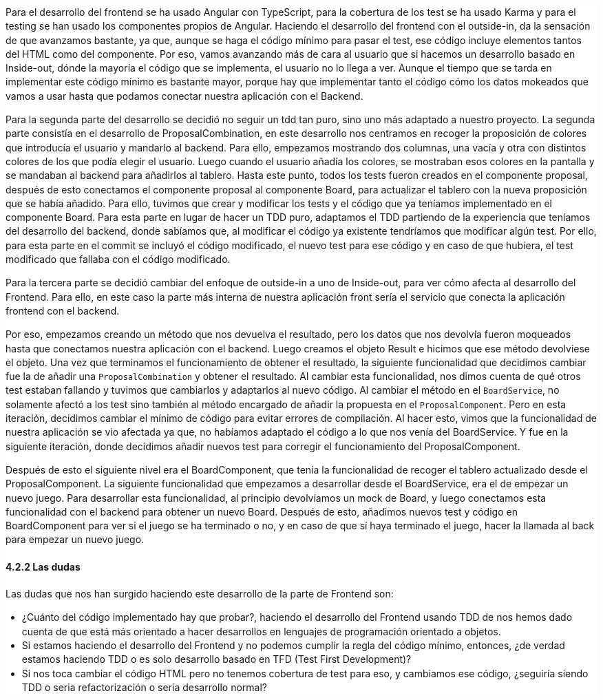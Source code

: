 Para el desarrollo del frontend se ha usado Angular con TypeScript, para la cobertura de los test se ha usado Karma y para el testing se han usado los componentes propios de Angular. Haciendo el desarrollo del frontend con el outside-in, da la sensación de que avanzamos bastante, ya que, aunque se haga el código mínimo para pasar el test, ese código incluye elementos tantos del HTML como del componente. Por eso, vamos avanzando más de cara al usuario que si hacemos un desarrollo basado en Inside-out, dónde la mayoría el código que se implementa, el usuario no lo llega a ver. Aunque el tiempo que se tarda en implementar este código mínimo es bastante mayor, porque hay que implementar tanto el código cómo los datos mokeados que vamos a usar hasta que podamos conectar nuestra aplicación con el Backend.

Para la segunda parte del desarrollo se decidió no seguir un tdd tan puro, sino uno más adaptado a nuestro proyecto. La segunda parte consistía en el desarrollo de ProposalCombination, en este desarrollo nos centramos en recoger la proposición de colores que introducía el usuario y mandarlo al backend. Para ello, empezamos mostrando dos columnas, una vacía y otra con distintos colores de los que podía elegir el usuario. Luego cuando el usuario añadía los colores, se mostraban esos colores en la pantalla y se mandaban al backend para añadirlos al tablero. Hasta este punto, todos los tests fueron creados en el componente proposal, después de esto conectamos el componente proposal al componente Board, para actualizar el tablero con la nueva proposición que se había añadido. Para ello, tuvimos que crear y modificar los tests y el código que ya teníamos implementado en el componente Board. Para esta parte en lugar de hacer un TDD puro, adaptamos el TDD partiendo de la experiencia que teníamos del desarrollo del backend, donde sabíamos que, al modificar el código ya existente tendríamos que modificar algún test. Por ello, para esta parte en el commit se incluyó el código modificado, el nuevo test para ese código y en caso de que hubiera, el test modificado que fallaba con el código modificado.

Para la tercera parte se decidió cambiar del enfoque de outside-in a uno de Inside-out, para ver cómo afecta al desarrollo del Frontend. Para ello, en este caso la parte más interna de nuestra aplicación front sería el servicio que conecta la aplicación frontend con el backend. 

Por eso, empezamos creando un método que nos devuelva el resultado, pero los datos que nos devolvía fueron moqueados hasta que conectamos nuestra aplicación con el backend. Luego creamos el objeto Result e hicimos que ese método devolviese el objeto. Una vez que terminamos el funcionamiento de obtener el resultado, la siguiente funcionalidad que decidimos cambiar fue la de añadir una `ProposalCombination` y obtener el resultado. Al cambiar esta funcionalidad, nos dimos cuenta de qué otros test estaban fallando y tuvimos que cambiarlos y adaptarlos al nuevo código. Al cambiar el método en el `BoardService`, no solamente afectó a los test sino también al método encargado de añadir la propuesta en el `ProposalComponent`. Pero en esta iteración, decidimos cambiar el mínimo de código para evitar errores de compilación. Al hacer esto, vimos que la funcionalidad de nuestra aplicación se vio afectada ya que, no habíamos adaptado el código a lo que nos venía del BoardService. Y fue en la siguiente iteración, donde decidimos añadir nuevos test para corregir el funcionamiento del ProposalComponent. 

Después de esto el siguiente nivel era el BoardComponent, que tenía la funcionalidad de recoger el tablero actualizado desde el ProposalComponent. La siguiente funcionalidad que empezamos a desarrollar desde el BoardService, era el de empezar un nuevo juego. Para desarrollar esta funcionalidad, al principio devolvíamos un mock de Board, y luego conectamos esta funcionalidad con el backend para obtener un nuevo Board. Después de esto, añadimos nuevos test y código en BoardComponent para ver si el juego se ha terminado o no, y en caso de que sí haya terminado el juego, hacer la llamada al back para empezar un nuevo juego.  

#### 4.2.2 Las dudas
Las dudas que nos han surgido haciendo este desarrollo de la parte de Frontend son:
- ¿Cuánto del código implementado hay que probar?, haciendo el desarrollo del Frontend usando TDD de nos hemos dado cuenta de que está más orientado a hacer desarrollos en lenguajes de programación orientado a objetos.
- Si estamos haciendo el desarrollo del Frontend y no podemos cumplir la regla del código mínimo, entonces, ¿de verdad estamos haciendo TDD o es solo desarrollo basado en TFD (Test First Development)?
- Si nos toca cambiar el código HTML pero no tenemos cobertura de test para eso, y cambiamos ese código, ¿seguiría siendo TDD o seria refactorización o seria desarrollo normal? 
